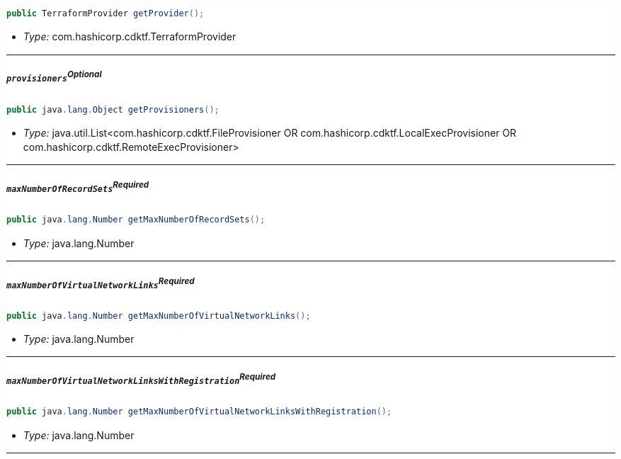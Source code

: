```java
public TerraformProvider getProvider();
```

- *Type:* com.hashicorp.cdktf.TerraformProvider

---

##### `provisioners`<sup>Optional</sup> <a name="provisioners" id="@cdktf/provider-azurerm.privateDnsZone.PrivateDnsZone.property.provisioners"></a>

```java
public java.lang.Object getProvisioners();
```

- *Type:* java.util.List<com.hashicorp.cdktf.FileProvisioner OR com.hashicorp.cdktf.LocalExecProvisioner OR com.hashicorp.cdktf.RemoteExecProvisioner>

---

##### `maxNumberOfRecordSets`<sup>Required</sup> <a name="maxNumberOfRecordSets" id="@cdktf/provider-azurerm.privateDnsZone.PrivateDnsZone.property.maxNumberOfRecordSets"></a>

```java
public java.lang.Number getMaxNumberOfRecordSets();
```

- *Type:* java.lang.Number

---

##### `maxNumberOfVirtualNetworkLinks`<sup>Required</sup> <a name="maxNumberOfVirtualNetworkLinks" id="@cdktf/provider-azurerm.privateDnsZone.PrivateDnsZone.property.maxNumberOfVirtualNetworkLinks"></a>

```java
public java.lang.Number getMaxNumberOfVirtualNetworkLinks();
```

- *Type:* java.lang.Number

---

##### `maxNumberOfVirtualNetworkLinksWithRegistration`<sup>Required</sup> <a name="maxNumberOfVirtualNetworkLinksWithRegistration" id="@cdktf/provider-azurerm.privateDnsZone.PrivateDnsZone.property.maxNumberOfVirtualNetworkLinksWithRegistration"></a>

```java
public java.lang.Number getMaxNumberOfVirtualNetworkLinksWithRegistration();
```

- *Type:* java.lang.Number

---
